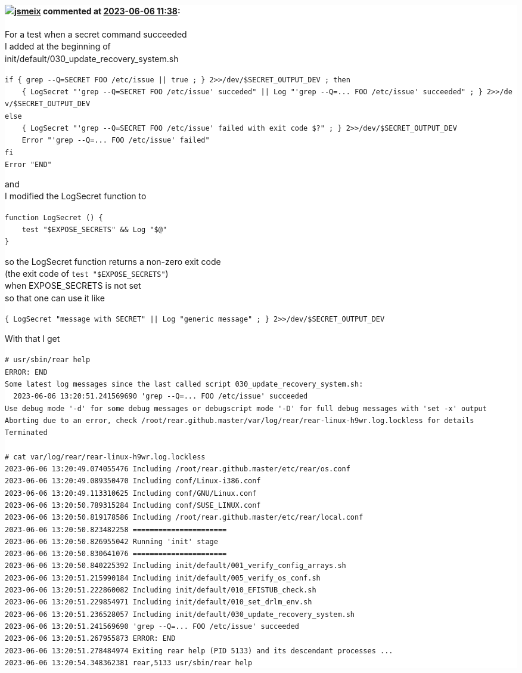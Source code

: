 #### <img src="https://avatars.githubusercontent.com/u/1788608?u=925fc54e2ce01551392622446ece427f51e2f0ce&v=4" width="50">[jsmeix](https://github.com/jsmeix) commented at [2023-06-06 11:38](https://github.com/rear/rear/pull/3006#issuecomment-1578565338):

For a test when a secret command succeeded  
I added at the beginning of  
init/default/030\_update\_recovery\_system.sh

    if { grep --Q=SECRET FOO /etc/issue || true ; } 2>>/dev/$SECRET_OUTPUT_DEV ; then
        { LogSecret "'grep --Q=SECRET FOO /etc/issue' succeded" || Log "'grep --Q=... FOO /etc/issue' succeeded" ; } 2>>/dev/$SECRET_OUTPUT_DEV
    else
        { LogSecret "'grep --Q=SECRET FOO /etc/issue' failed with exit code $?" ; } 2>>/dev/$SECRET_OUTPUT_DEV
        Error "'grep --Q=... FOO /etc/issue' failed"
    fi
    Error "END"

and  
I modified the LogSecret function to

    function LogSecret () {
        test "$EXPOSE_SECRETS" && Log "$@"
    }

so the LogSecret function returns a non-zero exit code  
(the exit code of `test "$EXPOSE_SECRETS"`)  
when EXPOSE\_SECRETS is not set  
so that one can use it like

    { LogSecret "message with SECRET" || Log "generic message" ; } 2>>/dev/$SECRET_OUTPUT_DEV

With that I get

    # usr/sbin/rear help
    ERROR: END
    Some latest log messages since the last called script 030_update_recovery_system.sh:
      2023-06-06 13:20:51.241569690 'grep --Q=... FOO /etc/issue' succeeded
    Use debug mode '-d' for some debug messages or debugscript mode '-D' for full debug messages with 'set -x' output
    Aborting due to an error, check /root/rear.github.master/var/log/rear/rear-linux-h9wr.log.lockless for details
    Terminated

    # cat var/log/rear/rear-linux-h9wr.log.lockless
    2023-06-06 13:20:49.074055476 Including /root/rear.github.master/etc/rear/os.conf
    2023-06-06 13:20:49.089350470 Including conf/Linux-i386.conf
    2023-06-06 13:20:49.113310625 Including conf/GNU/Linux.conf
    2023-06-06 13:20:50.789315284 Including conf/SUSE_LINUX.conf
    2023-06-06 13:20:50.819178586 Including /root/rear.github.master/etc/rear/local.conf
    2023-06-06 13:20:50.823482258 ======================
    2023-06-06 13:20:50.826955042 Running 'init' stage
    2023-06-06 13:20:50.830641076 ======================
    2023-06-06 13:20:50.840225392 Including init/default/001_verify_config_arrays.sh
    2023-06-06 13:20:51.215990184 Including init/default/005_verify_os_conf.sh
    2023-06-06 13:20:51.222860082 Including init/default/010_EFISTUB_check.sh
    2023-06-06 13:20:51.229854971 Including init/default/010_set_drlm_env.sh
    2023-06-06 13:20:51.236528057 Including init/default/030_update_recovery_system.sh
    2023-06-06 13:20:51.241569690 'grep --Q=... FOO /etc/issue' succeeded
    2023-06-06 13:20:51.267955873 ERROR: END
    2023-06-06 13:20:51.278484974 Exiting rear help (PID 5133) and its descendant processes ...
    2023-06-06 13:20:54.348362381 rear,5133 usr/sbin/rear help